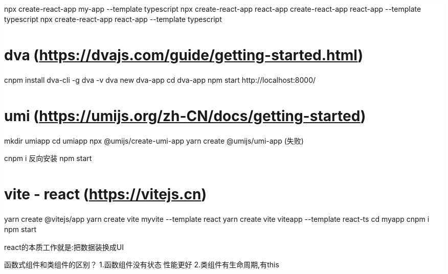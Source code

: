 npx create-react-app my-app --template typescript
npx create-react-app react-app 
create-react-app react-app --template typescript
npx create-react-app react-app --template typescript

# dva (https://dvajs.com/guide/getting-started.html)
cnpm install dva-cli -g 
dva -v 
dva new dva-app 
cd dva-app 
npm start
http://localhost:8000/



# umi (https://umijs.org/zh-CN/docs/getting-started)
mkdir umiapp 
cd umiapp 
npx @umijs/create-umi-app
yarn create @umijs/umi-app (失败)

cnpm i   反向安装 
npm start


# vite - react  (https://vitejs.cn)
yarn create @vitejs/app
yarn create vite myvite --template react
yarn create vite viteapp --template react-ts
cd myapp
cnpm i
npm start 

react的本质工作就是:把数据装换成UI


函数式组件和类组件的区别？
1.函数组件没有状态 性能更好 
2.类组件有生命周期,有this

